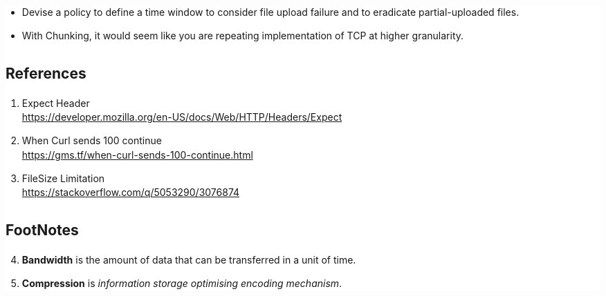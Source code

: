 - Devise a policy to define a time window to consider file upload failure and to eradicate partial-uploaded files.

- With Chunking, it would seem like you are repeating implementation of TCP at higher granularity.

## References

1. Expect Header  
   https://developer.mozilla.org/en-US/docs/Web/HTTP/Headers/Expect

2. When Curl sends 100 continue  
   https://gms.tf/when-curl-sends-100-continue.html

3. FileSize Limitation  
   https://stackoverflow.com/q/5053290/3076874

## FootNotes

4. **Bandwidth** is the amount of data that can be transferred in a unit of time.

5. **Compression** is _information storage optimising encoding mechanism_.
